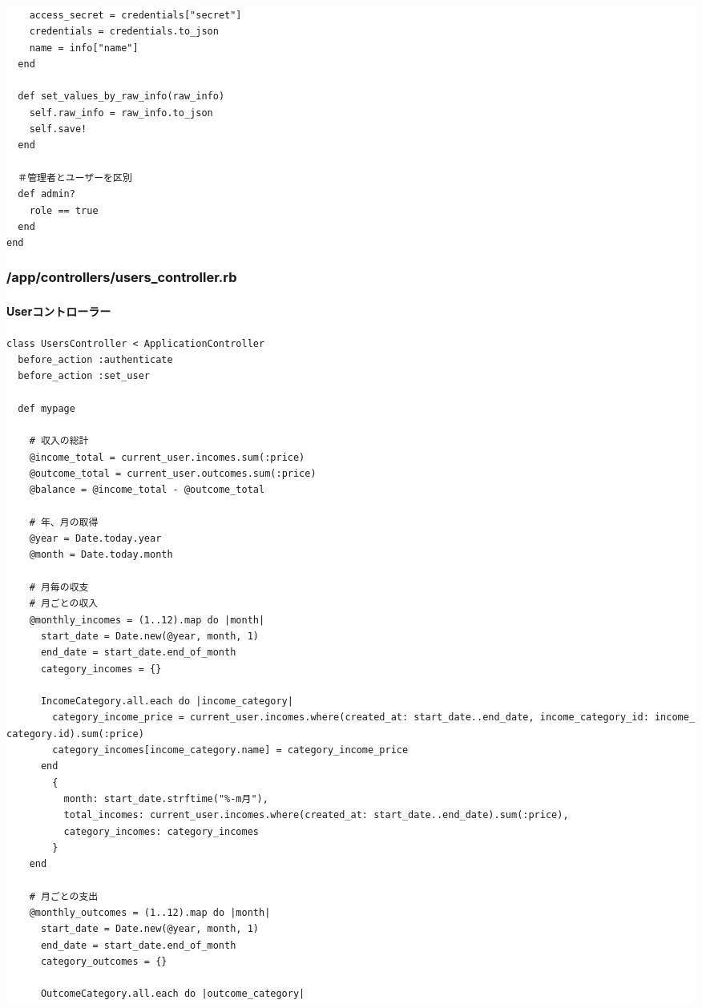 ```
    access_secret = credentials["secret"]
    credentials = credentials.to_json
    name = info["name"]
  end

  def set_values_by_raw_info(raw_info)
    self.raw_info = raw_info.to_json
    self.save!
  end

  ＃管理者とユーザーを区別
  def admin?
    role == true
  end
end
```

### /app/controllers/users_controller.rb
#### Userコントローラー
``````
class UsersController < ApplicationController
  before_action :authenticate
  before_action :set_user

  def mypage

    # 収入の総計
    @income_total = current_user.incomes.sum(:price)
    @outcome_total = current_user.outcomes.sum(:price)
    @balance = @income_total - @outcome_total

    # 年、月の取得
    @year = Date.today.year
    @month = Date.today.month

    # 月毎の収支
    # 月ごとの収入
    @monthly_incomes = (1..12).map do |month|
      start_date = Date.new(@year, month, 1)
      end_date = start_date.end_of_month
      category_incomes = {}

      IncomeCategory.all.each do |income_category|
        category_income_price = current_user.incomes.where(created_at: start_date..end_date, income_category_id: income_category.id).sum(:price)
        category_incomes[income_category.name] = category_income_price
      end
        {
          month: start_date.strftime("%-m月"),
          total_incomes: current_user.incomes.where(created_at: start_date..end_date).sum(:price),
          category_incomes: category_incomes
        }
    end

    # 月ごとの支出
    @monthly_outcomes = (1..12).map do |month|
      start_date = Date.new(@year, month, 1)
      end_date = start_date.end_of_month
      category_outcomes = {}

      OutcomeCategory.all.each do |outcome_category|
``````